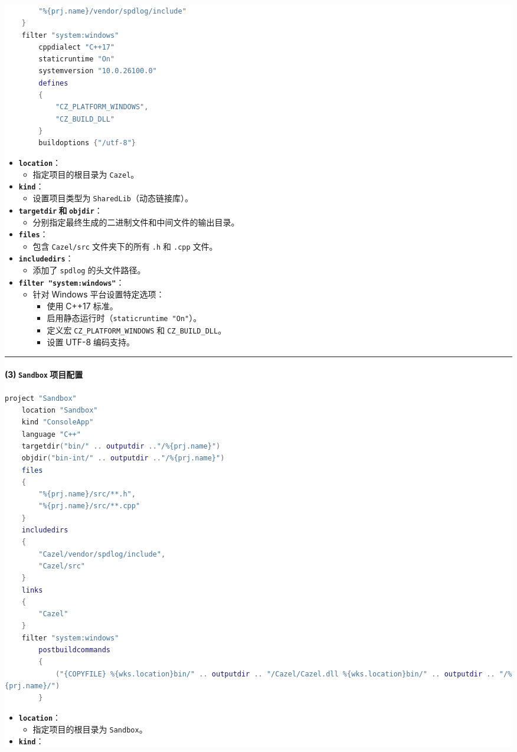 ```lua
		"%{prj.name}/vendor/spdlog/include"
	}
	filter "system:windows"
		cppdialect "C++17"
		staticruntime "On"
		systemversion "10.0.26100.0"
		defines
		{
			"CZ_PLATFORM_WINDOWS",
			"CZ_BUILD_DLL"
		}
		buildoptions {"/utf-8"}
```
- **`location`**：
  - 指定项目的根目录为 `Cazel`。
- **`kind`**：
  - 设置项目类型为 `SharedLib`（动态链接库）。
- **`targetdir` 和 `objdir`**：
  - 分别指定最终生成的二进制文件和中间文件的输出目录。
- **`files`**：
  - 包含 `Cazel/src` 文件夹下的所有 `.h` 和 `.cpp` 文件。
- **`includedirs`**：
  - 添加了 `spdlog` 的头文件路径。
- **`filter "system:windows"`**：
  - 针对 Windows 平台设置特定选项：
    - 使用 C++17 标准。
    - 启用静态运行时（`staticruntime "On"`）。
    - 定义宏 `CZ_PLATFORM_WINDOWS` 和 `CZ_BUILD_DLL`。
    - 设置 UTF-8 编码支持。

---

#### **(3) `Sandbox` 项目配置**
```lua
project "Sandbox"
	location "Sandbox"
	kind "ConsoleApp"
	language "C++"
	targetdir("bin/" .. outputdir .."/%{prj.name}")
	objdir("bin-int/" .. outputdir .."/%{prj.name}")
	files
	{
		"%{prj.name}/src/**.h",
		"%{prj.name}/src/**.cpp"
	}
	includedirs
	{
		"Cazel/vendor/spdlog/include",
		"Cazel/src"
	}
	links
	{
		"Cazel"
	}
	filter "system:windows"
		postbuildcommands
		{
			("{COPYFILE} %{wks.location}bin/" .. outputdir .. "/Cazel/Cazel.dll %{wks.location}bin/" .. outputdir .. "/%{prj.name}/")
		}
```
- **`location`**：
  - 指定项目的根目录为 `Sandbox`。
- **`kind`**：